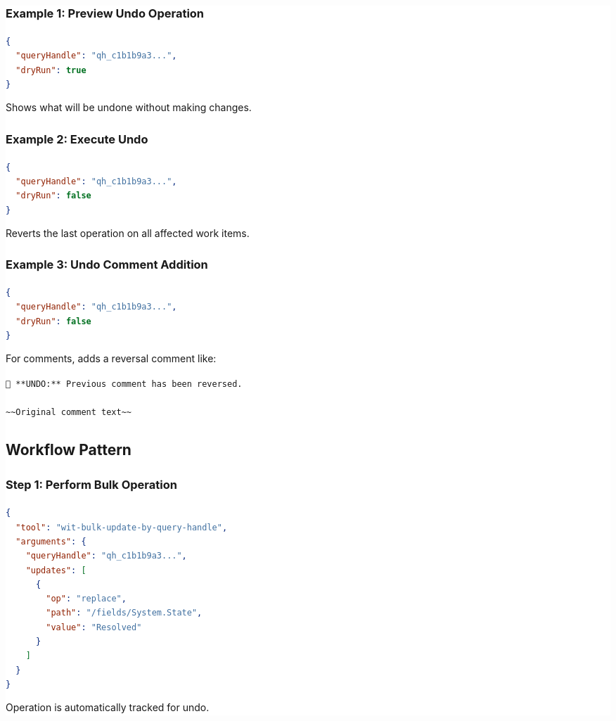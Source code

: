 ### Example 1: Preview Undo Operation

```json
{
  "queryHandle": "qh_c1b1b9a3...",
  "dryRun": true
}
```

Shows what will be undone without making changes.

### Example 2: Execute Undo

```json
{
  "queryHandle": "qh_c1b1b9a3...",
  "dryRun": false
}
```

Reverts the last operation on all affected work items.

### Example 3: Undo Comment Addition

```json
{
  "queryHandle": "qh_c1b1b9a3...",
  "dryRun": false
}
```

For comments, adds a reversal comment like:
```
🔄 **UNDO:** Previous comment has been reversed.

~~Original comment text~~
```

## Workflow Pattern

### Step 1: Perform Bulk Operation
```json
{
  "tool": "wit-bulk-update-by-query-handle",
  "arguments": {
    "queryHandle": "qh_c1b1b9a3...",
    "updates": [
      {
        "op": "replace",
        "path": "/fields/System.State",
        "value": "Resolved"
      }
    ]
  }
}
```
Operation is automatically tracked for undo.
